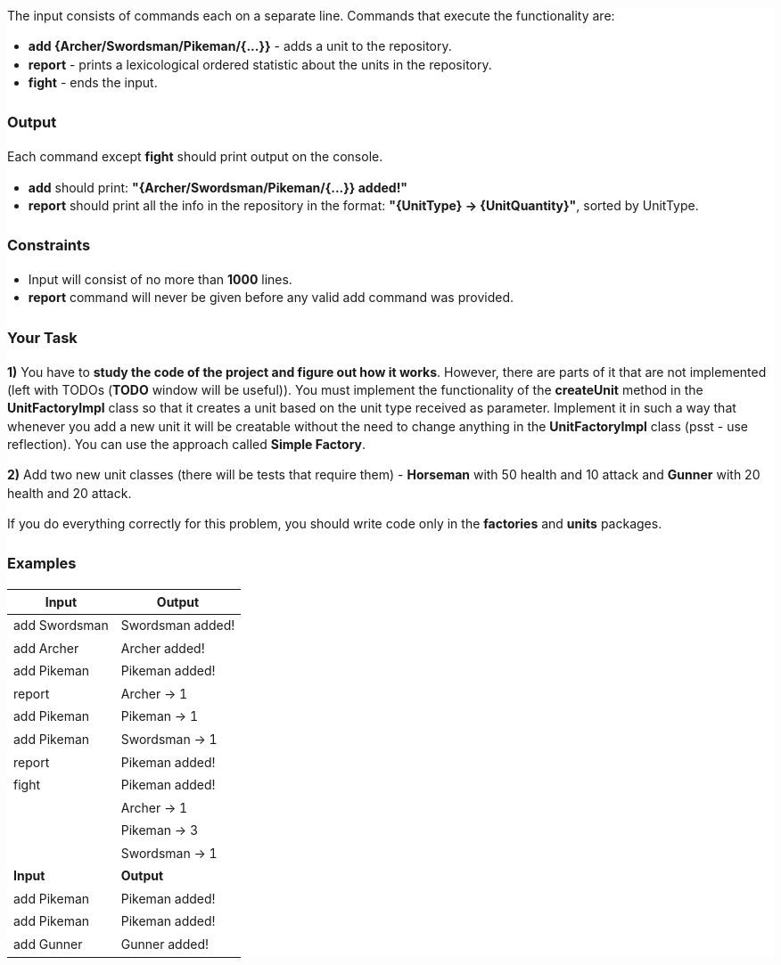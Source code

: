 The input consists of commands each on a separate line. Commands that execute the functionality are:

- **add {Archer/Swordsman/Pikeman/{...}}** - adds a unit to the repository.
- **report** - prints a lexicological ordered statistic about the units in the repository.
- **fight** - ends the input.

### Output

Each command except **fight** should print output on the console.

- **add** should print: **"{Archer/Swordsman/Pikeman/{...}} added!"**
- **report** should print all the info in the repository in the format: **"{UnitType} -> {UnitQuantity}"**, sorted by UnitType.

### Constraints

- Input will consist of no more than **1000** lines.
- **report** command will never be given before any valid add command was provided.

### Your Task

**1)** You have to **study the code of the project and figure out how it works**. However, there are parts of it that are not implemented (left with TODOs (**TODO** window will
be useful)). You must implement the functionality of the **createUnit** method in the **UnitFactoryImpl** class so that it creates a unit based on the unit type 
received as parameter. Implement it in such a way that whenever you add a new unit it will be creatable without the need to change anything in 
the **UnitFactoryImpl** class (psst - use reflection). You can use the approach called **Simple Factory**.

**2)** Add two new unit classes (there will be tests that require them) - **Horseman** with 50 health and 10 attack and **Gunner** with 20 health and 20 attack.

If you do everything correctly for this problem, you should write code only in the **factories** and **units** packages.

### Examples

| **Input** | **Output** |
| --- | --- |
| add Swordsman | Swordsman added! |
| add Archer    | Archer added!    |
| add Pikeman   | Pikeman added!   |
| report        | Archer -> 1      |
| add Pikeman   | Pikeman -> 1     |
| add Pikeman   | Swordsman -> 1   |
| report        | Pikeman added!   |
| fight         | Pikeman added!   |
|               | Archer -> 1      |
|               | Pikeman -> 3     |
|               | Swordsman -> 1   |
| **Input** | **Output** |
| add Pikeman  | Pikeman added!  |
| add Pikeman  | Pikeman added!  |
| add Gunner   | Gunner added!   |